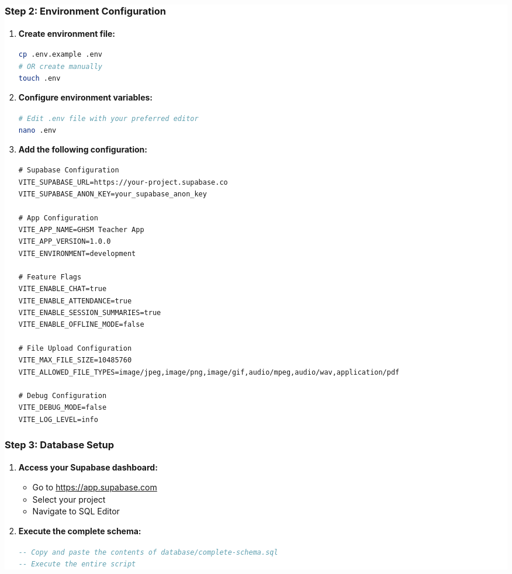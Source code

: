 ### Step 2: Environment Configuration

1. **Create environment file:**
   ```bash
   cp .env.example .env
   # OR create manually
   touch .env
   ```

2. **Configure environment variables:**
   ```bash
   # Edit .env file with your preferred editor
   nano .env
   ```

3. **Add the following configuration:**
   ```env
   # Supabase Configuration
   VITE_SUPABASE_URL=https://your-project.supabase.co
   VITE_SUPABASE_ANON_KEY=your_supabase_anon_key

   # App Configuration
   VITE_APP_NAME=GHSM Teacher App
   VITE_APP_VERSION=1.0.0
   VITE_ENVIRONMENT=development

   # Feature Flags
   VITE_ENABLE_CHAT=true
   VITE_ENABLE_ATTENDANCE=true
   VITE_ENABLE_SESSION_SUMMARIES=true
   VITE_ENABLE_OFFLINE_MODE=false

   # File Upload Configuration
   VITE_MAX_FILE_SIZE=10485760
   VITE_ALLOWED_FILE_TYPES=image/jpeg,image/png,image/gif,audio/mpeg,audio/wav,application/pdf

   # Debug Configuration
   VITE_DEBUG_MODE=false
   VITE_LOG_LEVEL=info
   ```

### Step 3: Database Setup

1. **Access your Supabase dashboard:**
   - Go to https://app.supabase.com
   - Select your project
   - Navigate to SQL Editor

2. **Execute the complete schema:**
   ```sql
   -- Copy and paste the contents of database/complete-schema.sql
   -- Execute the entire script
   ```
